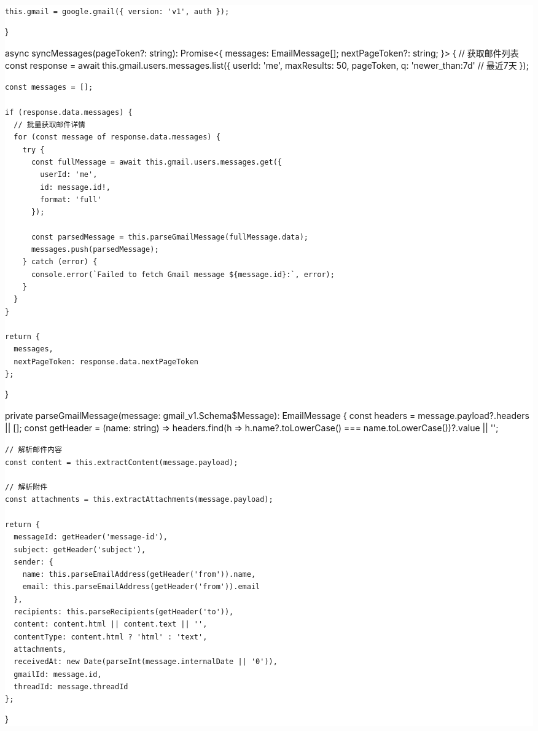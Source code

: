     this.gmail = google.gmail({ version: 'v1', auth });
  }
  
  async syncMessages(pageToken?: string): Promise<{
    messages: EmailMessage[];
    nextPageToken?: string;
  }> {
    // 获取邮件列表
    const response = await this.gmail.users.messages.list({
      userId: 'me',
      maxResults: 50,
      pageToken,
      q: 'newer_than:7d' // 最近7天
    });
    
    const messages = [];
    
    if (response.data.messages) {
      // 批量获取邮件详情
      for (const message of response.data.messages) {
        try {
          const fullMessage = await this.gmail.users.messages.get({
            userId: 'me',
            id: message.id!,
            format: 'full'
          });
          
          const parsedMessage = this.parseGmailMessage(fullMessage.data);
          messages.push(parsedMessage);
        } catch (error) {
          console.error(`Failed to fetch Gmail message ${message.id}:`, error);
        }
      }
    }
    
    return {
      messages,
      nextPageToken: response.data.nextPageToken
    };
  }
  
  private parseGmailMessage(message: gmail_v1.Schema$Message): EmailMessage {
    const headers = message.payload?.headers || [];
    const getHeader = (name: string) => 
      headers.find(h => h.name?.toLowerCase() === name.toLowerCase())?.value || '';
    
    // 解析邮件内容
    const content = this.extractContent(message.payload);
    
    // 解析附件
    const attachments = this.extractAttachments(message.payload);
    
    return {
      messageId: getHeader('message-id'),
      subject: getHeader('subject'),
      sender: {
        name: this.parseEmailAddress(getHeader('from')).name,
        email: this.parseEmailAddress(getHeader('from')).email
      },
      recipients: this.parseRecipients(getHeader('to')),
      content: content.html || content.text || '',
      contentType: content.html ? 'html' : 'text',
      attachments,
      receivedAt: new Date(parseInt(message.internalDate || '0')),
      gmailId: message.id,
      threadId: message.threadId
    };
  }